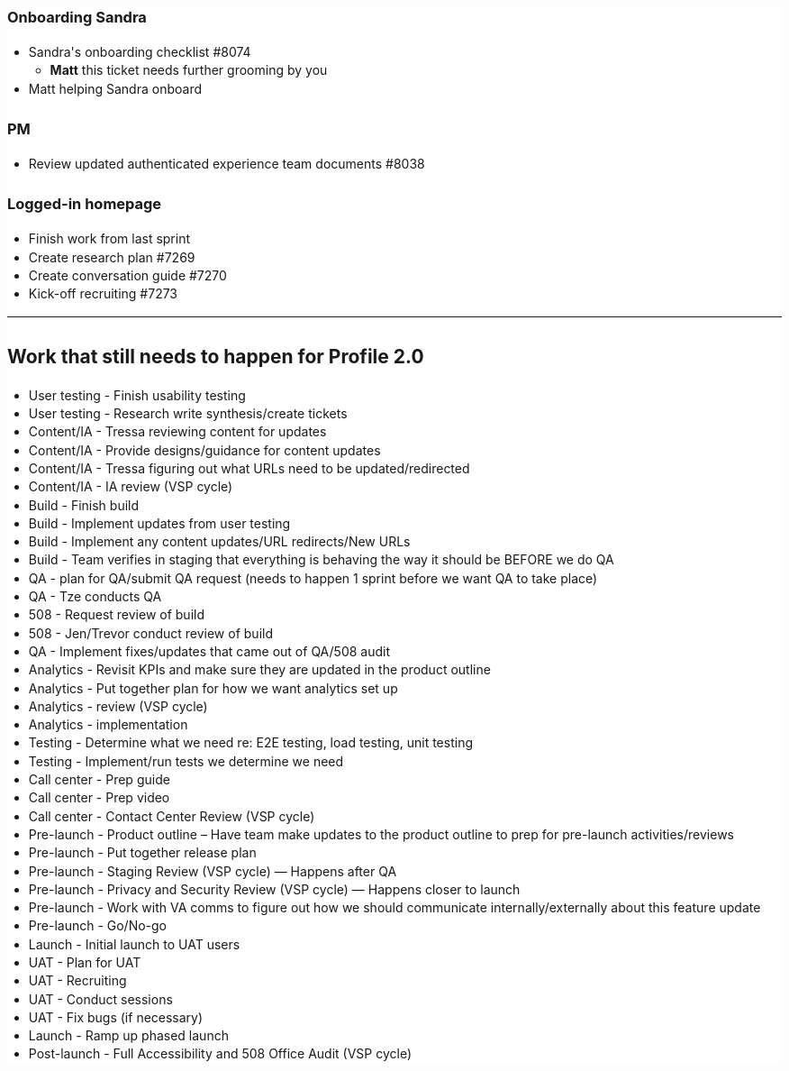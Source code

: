 ### Onboarding Sandra 

- Sandra's onboarding checklist #8074
  - **Matt** this ticket needs further grooming by you
- Matt helping Sandra onboard

### PM

- Review updated authenticated experience team documents #8038
  
### Logged-in homepage  

- Finish work from last sprint
- Create research plan #7269
- Create conversation guide #7270
- Kick-off recruiting #7273

----------------

## Work that still needs to happen for Profile 2.0

- User testing - Finish usability testing
- User testing - Research write synthesis/create tickets
- Content/IA - Tressa reviewing content for updates
- Content/IA - Provide designs/guidance for content updates
- Content/IA - Tressa figuring out what URLs need to be updated/redirected
- Content/IA - IA review (VSP cycle)
- Build - Finish build
- Build - Implement updates from user testing
- Build - Implement any content updates/URL redirects/New URLs
- Build - Team verifies in staging that everything is behaving the way it should be BEFORE we do QA
- QA - plan for QA/submit QA request (needs to happen 1 sprint before we want QA to take place)
- QA - Tze conducts QA
- 508 - Request review of build
- 508 - Jen/Trevor conduct review of build
- QA - Implement fixes/updates that came out of QA/508 audit
- Analytics - Revisit KPIs and make sure they are updated in the product outline
- Analytics - Put together plan for how we want analytics set up
- Analytics - review (VSP cycle)
- Analytics - implementation
- Testing - Determine what we need re: E2E testing, load testing, unit testing
- Testing - Implement/run tests we determine we need
- Call center - Prep guide
- Call center - Prep video
- Call center - Contact Center Review (VSP cycle)
- Pre-launch - Product outline – Have team make updates to the product outline to prep for pre-launch activities/reviews
- Pre-launch - Put together release plan
- Pre-launch - Staging Review (VSP cycle) — Happens after QA
- Pre-launch - Privacy and Security Review (VSP cycle) — Happens closer to launch
- Pre-launch - Work with VA comms to figure out how we should communicate internally/externally about this feature update
- Pre-launch - Go/No-go
- Launch - Initial launch to UAT users
- UAT - Plan for UAT
- UAT - Recruiting
- UAT - Conduct sessions
- UAT - Fix bugs (if necessary)
- Launch - Ramp up phased launch
- Post-launch - Full Accessibility and 508 Office Audit (VSP cycle)

